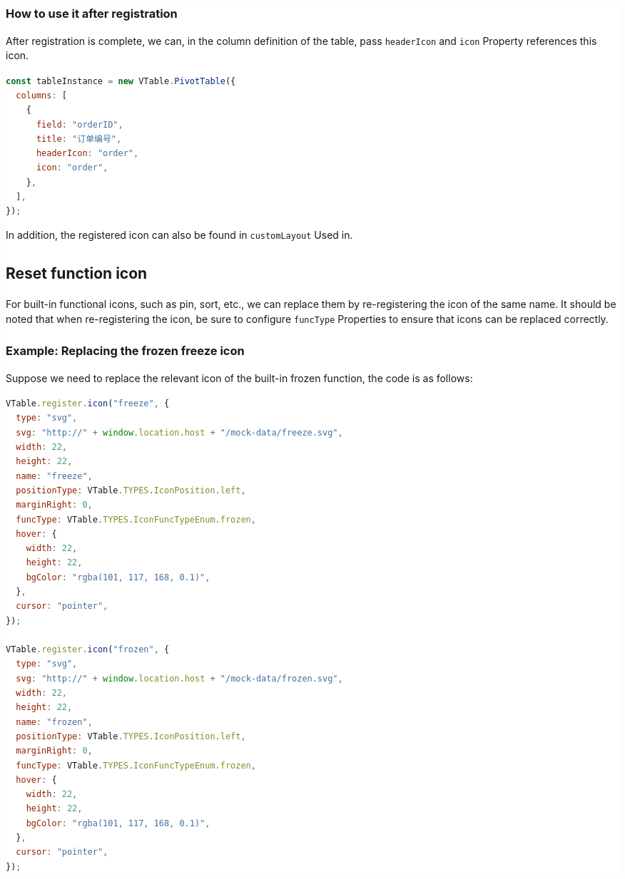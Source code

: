 ### How to use it after registration

After registration is complete, we can, in the column definition of the table, pass `headerIcon` and `icon` Property references this icon.

```javascript
const tableInstance = new VTable.PivotTable({
  columns: [
    {
      field: "orderID",
      title: "订单编号",
      headerIcon: "order",
      icon: "order",
    },
  ],
});
```

In addition, the registered icon can also be found in `customLayout` Used in.

## Reset function icon

For built-in functional icons, such as pin, sort, etc., we can replace them by re-registering the icon of the same name. It should be noted that when re-registering the icon, be sure to configure `funcType` Properties to ensure that icons can be replaced correctly.

### Example: Replacing the frozen freeze icon

Suppose we need to replace the relevant icon of the built-in frozen function, the code is as follows:

```javascript
VTable.register.icon("freeze", {
  type: "svg",
  svg: "http://" + window.location.host + "/mock-data/freeze.svg",
  width: 22,
  height: 22,
  name: "freeze",
  positionType: VTable.TYPES.IconPosition.left,
  marginRight: 0,
  funcType: VTable.TYPES.IconFuncTypeEnum.frozen,
  hover: {
    width: 22,
    height: 22,
    bgColor: "rgba(101, 117, 168, 0.1)",
  },
  cursor: "pointer",
});

VTable.register.icon("frozen", {
  type: "svg",
  svg: "http://" + window.location.host + "/mock-data/frozen.svg",
  width: 22,
  height: 22,
  name: "frozen",
  positionType: VTable.TYPES.IconPosition.left,
  marginRight: 0,
  funcType: VTable.TYPES.IconFuncTypeEnum.frozen,
  hover: {
    width: 22,
    height: 22,
    bgColor: "rgba(101, 117, 168, 0.1)",
  },
  cursor: "pointer",
});
```
